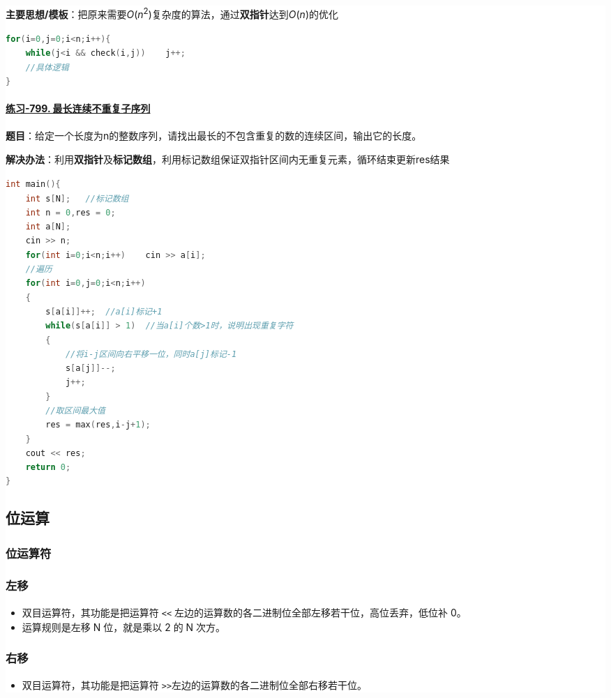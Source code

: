**主要思想/模板**：把原来需要$O(n^2)$复杂度的算法，通过**双指针**达到$O(n)$的优化

```cpp
for(i=0,j=0;i<n;i++){
    while(j<i && check(i,j))	j++;
    //具体逻辑
}
```

#### [练习-799. 最长连续不重复子序列](https://www.acwing.com/problem/content/description/801/)

**题目**：给定一个长度为n的整数序列，请找出最长的不包含重复的数的连续区间，输出它的长度。

**解决办法**：利用**双指针**及**标记数组**，利用标记数组保证双指针区间内无重复元素，循环结束更新res结果

```cpp
int main(){
    int s[N];   //标记数组
    int n = 0,res = 0;
    int a[N];
    cin >> n;
    for(int i=0;i<n;i++)    cin >> a[i];
    //遍历
    for(int i=0,j=0;i<n;i++)
    {
        s[a[i]]++;  //a[i]标记+1
        while(s[a[i]] > 1)  //当a[i]个数>1时，说明出现重复字符
        {
            //将i-j区间向右平移一位，同时a[j]标记-1
            s[a[j]]--;      
            j++;
        }
        //取区间最大值
        res = max(res,i-j+1);
    }
    cout << res;
    return 0;
}
```

## 位运算

### 位运算符

### 左移

- 双目运算符，其功能是把运算符 `<<` 左边的运算数的各二进制位全部左移若干位，高位丢弃，低位补 0。
- 运算规则是左移 N 位，就是乘以 2 的 N 次方。

### 右移

- 双目运算符，其功能是把运算符 `>>`左边的运算数的各二进制位全部右移若干位。
